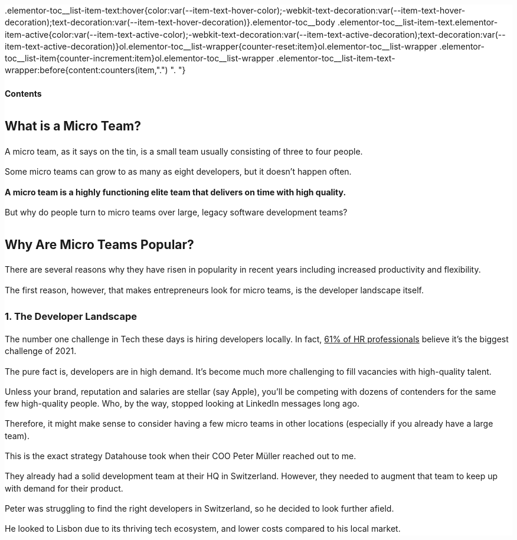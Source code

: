 .elementor-toc\_\_list-item-text:hover{color:var(--item-text-hover-color);-webkit-text-decoration:var(--item-text-hover-decoration);text-decoration:var(--item-text-hover-decoration)}.elementor-toc\_\_body .elementor-toc\_\_list-item-text.elementor-item-active{color:var(--item-text-active-color);-webkit-text-decoration:var(--item-text-active-decoration);text-decoration:var(--item-text-active-decoration)}ol.elementor-toc\_\_list-wrapper{counter-reset:item}ol.elementor-toc\_\_list-wrapper .elementor-toc\_\_list-item{counter-increment:item}ol.elementor-toc\_\_list-wrapper .elementor-toc\_\_list-item-text-wrapper:before{content:counters(item,".") ". "}

#### Contents

## What is a Micro Team?

A micro team, as it says on the tin, is a small team usually consisting of three to four people.

Some micro teams can grow to as many as eight developers, but it doesn’t happen often.

**A micro team is a highly functioning elite team that delivers on time with high quality.**

But why do people turn to micro teams over large, legacy software development teams?

## Why Are Micro Teams Popular?

There are several reasons why they have risen in popularity in recent years including increased productivity and flexibility.

The first reason, however, that makes entrepreneurs look for micro teams, is the developer landscape itself.

### 1\. The Developer Landscape

The number one challenge in Tech these days is hiring developers locally. In fact, [61% of HR professionals](https://www.techrepublic.com/article/hiring-developers-is-going-to-be-your-next-big-problem/#:~:text=2021%20is%20shaping%20up%20to,of%20qualified%20programmers%20in%202021.) believe it’s the biggest challenge of 2021.

The pure fact is, developers are in high demand. It’s become much more challenging to fill vacancies with high-quality talent.

Unless your brand, reputation and salaries are stellar (say Apple), you’ll be competing with dozens of contenders for the same few high-quality people. Who, by the way, stopped looking at LinkedIn messages long ago.

Therefore, it might make sense to consider having a few micro teams in other locations (especially if you already have a large team).

This is the exact strategy Datahouse took when their COO Peter Müller reached out to me.

They already had a solid development team at their HQ in Switzerland. However, they needed to augment that team to keep up with demand for their product.

Peter was struggling to find the right developers in Switzerland, so he decided to look further afield.

He looked to Lisbon due to its thriving tech ecosystem, and lower costs compared to his local market.
